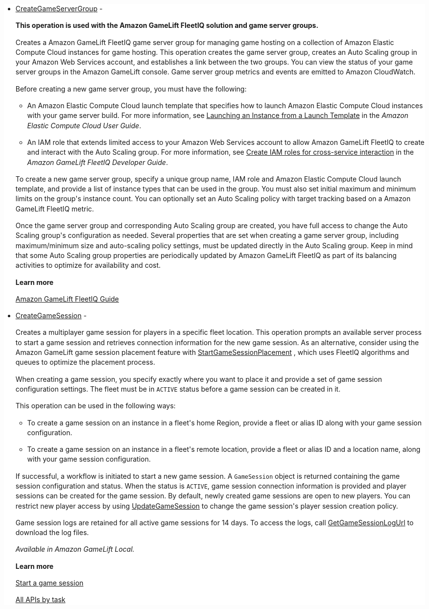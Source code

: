 * [CreateGameServerGroup](#creategameservergroup) - <p> <b>This operation is used with the Amazon GameLift FleetIQ solution and game server groups.</b> </p> <p>Creates a Amazon GameLift FleetIQ game server group for managing game hosting on a collection of Amazon Elastic Compute Cloud instances for game hosting. This operation creates the game server group, creates an Auto Scaling group in your Amazon Web Services account, and establishes a link between the two groups. You can view the status of your game server groups in the Amazon GameLift console. Game server group metrics and events are emitted to Amazon CloudWatch.</p> <p>Before creating a new game server group, you must have the following: </p> <ul> <li> <p>An Amazon Elastic Compute Cloud launch template that specifies how to launch Amazon Elastic Compute Cloud instances with your game server build. For more information, see <a href="https://docs.aws.amazon.com/AWSEC2/latest/UserGuide/ec2-launch-templates.html"> Launching an Instance from a Launch Template</a> in the <i>Amazon Elastic Compute Cloud User Guide</i>. </p> </li> <li> <p>An IAM role that extends limited access to your Amazon Web Services account to allow Amazon GameLift FleetIQ to create and interact with the Auto Scaling group. For more information, see <a href="https://docs.aws.amazon.com/gamelift/latest/fleetiqguide/gsg-iam-permissions-roles.html">Create IAM roles for cross-service interaction</a> in the <i>Amazon GameLift FleetIQ Developer Guide</i>.</p> </li> </ul> <p>To create a new game server group, specify a unique group name, IAM role and Amazon Elastic Compute Cloud launch template, and provide a list of instance types that can be used in the group. You must also set initial maximum and minimum limits on the group's instance count. You can optionally set an Auto Scaling policy with target tracking based on a Amazon GameLift FleetIQ metric.</p> <p>Once the game server group and corresponding Auto Scaling group are created, you have full access to change the Auto Scaling group's configuration as needed. Several properties that are set when creating a game server group, including maximum/minimum size and auto-scaling policy settings, must be updated directly in the Auto Scaling group. Keep in mind that some Auto Scaling group properties are periodically updated by Amazon GameLift FleetIQ as part of its balancing activities to optimize for availability and cost.</p> <p> <b>Learn more</b> </p> <p> <a href="https://docs.aws.amazon.com/gamelift/latest/fleetiqguide/gsg-intro.html">Amazon GameLift FleetIQ Guide</a> </p>
* [CreateGameSession](#creategamesession) - <p>Creates a multiplayer game session for players in a specific fleet location. This operation prompts an available server process to start a game session and retrieves connection information for the new game session. As an alternative, consider using the Amazon GameLift game session placement feature with <a href="https://docs.aws.amazon.com/gamelift/latest/apireference/API_StartGameSessionPlacement.html">StartGameSessionPlacement</a> , which uses FleetIQ algorithms and queues to optimize the placement process.</p> <p>When creating a game session, you specify exactly where you want to place it and provide a set of game session configuration settings. The fleet must be in <code>ACTIVE</code> status before a game session can be created in it. </p> <p>This operation can be used in the following ways: </p> <ul> <li> <p>To create a game session on an instance in a fleet's home Region, provide a fleet or alias ID along with your game session configuration. </p> </li> <li> <p>To create a game session on an instance in a fleet's remote location, provide a fleet or alias ID and a location name, along with your game session configuration. </p> </li> </ul> <p>If successful, a workflow is initiated to start a new game session. A <code>GameSession</code> object is returned containing the game session configuration and status. When the status is <code>ACTIVE</code>, game session connection information is provided and player sessions can be created for the game session. By default, newly created game sessions are open to new players. You can restrict new player access by using <a href="https://docs.aws.amazon.com/gamelift/latest/apireference/API_UpdateGameSession.html">UpdateGameSession</a> to change the game session's player session creation policy.</p> <p>Game session logs are retained for all active game sessions for 14 days. To access the logs, call <a href="https://docs.aws.amazon.com/gamelift/latest/apireference/API_GetGameSessionLogUrl.html">GetGameSessionLogUrl</a> to download the log files.</p> <p> <i>Available in Amazon GameLift Local.</i> </p> <p> <b>Learn more</b> </p> <p> <a href="https://docs.aws.amazon.com/gamelift/latest/developerguide/gamelift-sdk-server-api.html#gamelift-sdk-server-startsession">Start a game session</a> </p> <p> <a href="https://docs.aws.amazon.com/gamelift/latest/developerguide/reference-awssdk.html#reference-awssdk-resources-fleets">All APIs by task</a> </p>